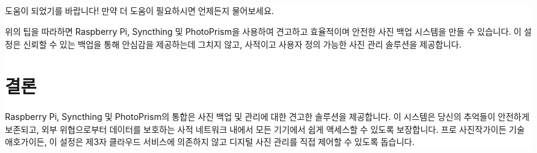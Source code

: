 
도움이 되었기를 바랍니다! 만약 더 도움이 필요하시면 언제든지 물어보세요.



위의 팁을 따라하면 Raspberry Pi, Syncthing 및 PhotoPrism을 사용하여 견고하고 효율적이며 안전한 사진 백업 시스템을 만들 수 있습니다. 이 설정은 신뢰할 수 있는 백업을 통해 안심감을 제공하는데 그치지 않고, 사적이고 사용자 정의 가능한 사진 관리 솔루션을 제공합니다.

# 결론

Raspberry Pi, Syncthing 및 PhotoPrism의 통합은 사진 백업 및 관리에 대한 견고한 솔루션을 제공합니다. 이 시스템은 당신의 추억들이 안전하게 보존되고, 외부 위협으로부터 데이터를 보호하는 사적 네트워크 내에서 모든 기기에서 쉽게 액세스할 수 있도록 보장합니다. 프로 사진작가이든 기술 애호가이든, 이 설정은 제3자 클라우드 서비스에 의존하지 않고 디지털 사진 관리를 직접 제어할 수 있도록 돕습니다.